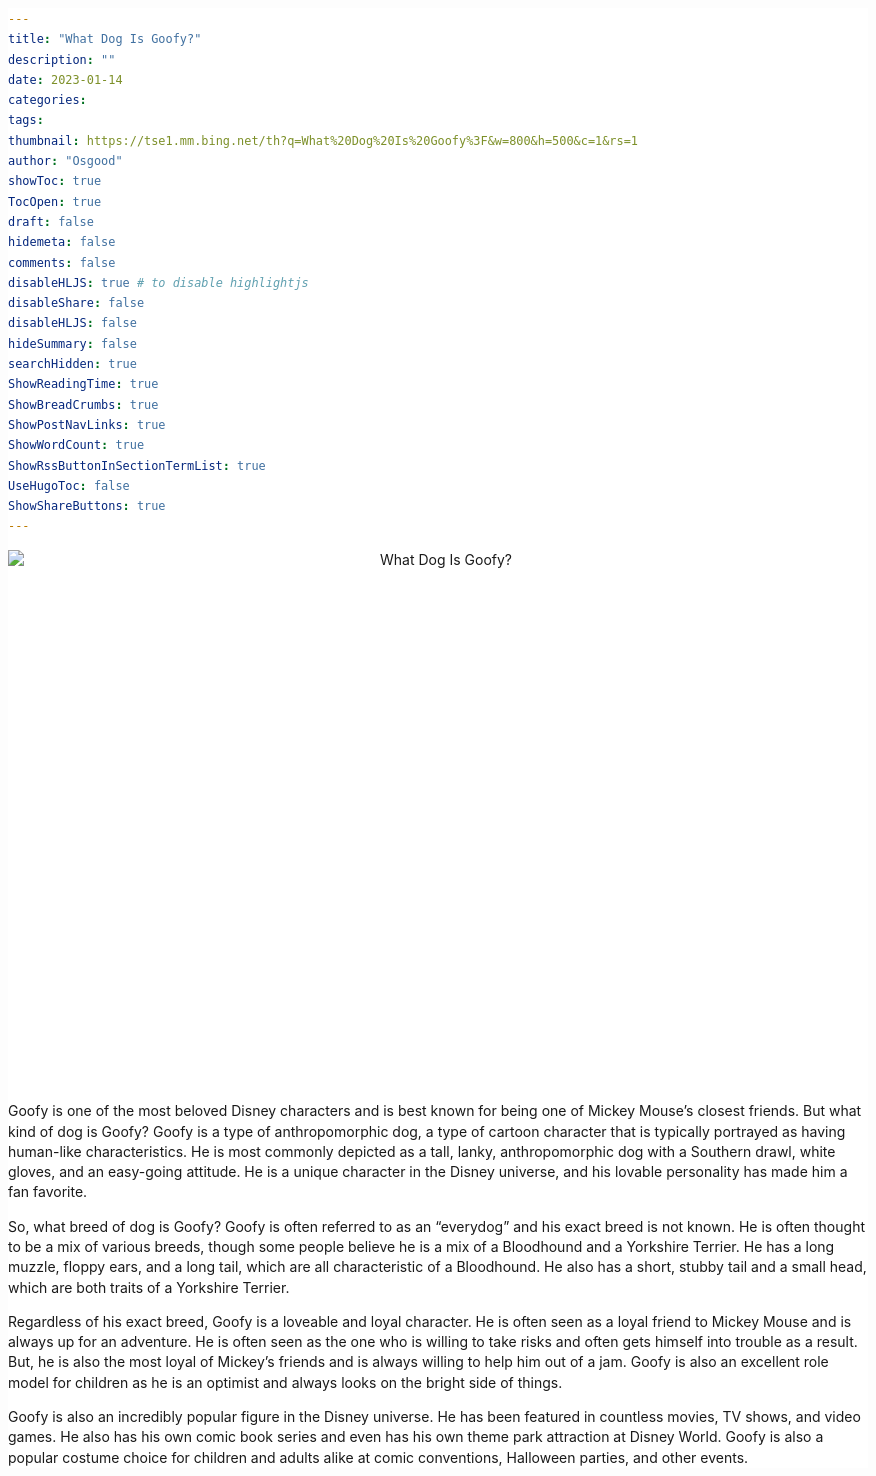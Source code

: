 ```yaml
---
title: "What Dog Is Goofy?"
description: ""
date: 2023-01-14
categories: 
tags: 
thumbnail: https://tse1.mm.bing.net/th?q=What%20Dog%20Is%20Goofy%3F&w=800&h=500&c=1&rs=1
author: "Osgood"
showToc: true
TocOpen: true
draft: false
hidemeta: false
comments: false
disableHLJS: true # to disable highlightjs
disableShare: false
disableHLJS: false
hideSummary: false
searchHidden: true
ShowReadingTime: true
ShowBreadCrumbs: true
ShowPostNavLinks: true
ShowWordCount: true
ShowRssButtonInSectionTermList: true
UseHugoToc: false
ShowShareButtons: true
---
```


<center>
	<img src="https://tse1.mm.bing.net/th?q=What%20Dog%20Is%20Goofy%3F&w=800&h=500&c=1&rs=1" alt="What Dog Is Goofy?" width="800" height="500" style="display: block; width: 100%; height: auto">
</center>

<p>Goofy is one of the most beloved Disney characters and is best known for being one of Mickey Mouse’s closest friends. But what kind of dog is Goofy? Goofy is a type of anthropomorphic dog, a type of cartoon character that is typically portrayed as having human-like characteristics. He is most commonly depicted as a tall, lanky, anthropomorphic dog with a Southern drawl, white gloves, and an easy-going attitude. He is a unique character in the Disney universe, and his lovable personality has made him a fan favorite.</p>

<p>So, what breed of dog is Goofy? Goofy is often referred to as an “everydog” and his exact breed is not known. He is often thought to be a mix of various breeds, though some people believe he is a mix of a Bloodhound and a Yorkshire Terrier. He has a long muzzle, floppy ears, and a long tail, which are all characteristic of a Bloodhound. He also has a short, stubby tail and a small head, which are both traits of a Yorkshire Terrier.</p>

<p>Regardless of his exact breed, Goofy is a loveable and loyal character. He is often seen as a loyal friend to Mickey Mouse and is always up for an adventure. He is often seen as the one who is willing to take risks and often gets himself into trouble as a result. But, he is also the most loyal of Mickey’s friends and is always willing to help him out of a jam. Goofy is also an excellent role model for children as he is an optimist and always looks on the bright side of things.</p>

<p>Goofy is also an incredibly popular figure in the Disney universe. He has been featured in countless movies, TV shows, and video games. He also has his own comic book series and even has his own theme park attraction at Disney World. Goofy is also a popular costume choice for children and adults alike at comic conventions, Halloween parties, and other events.</p>
